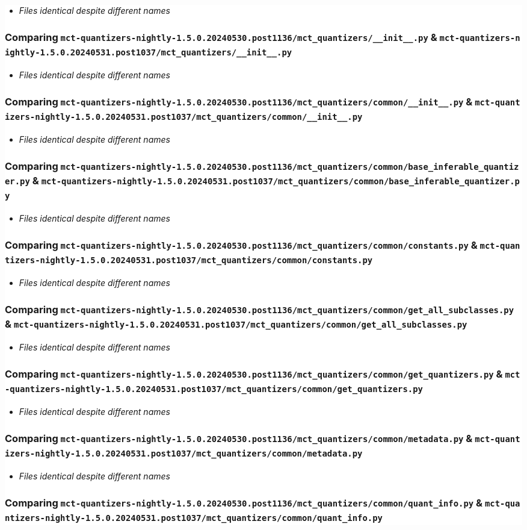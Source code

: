  * *Files identical despite different names*

### Comparing `mct-quantizers-nightly-1.5.0.20240530.post1136/mct_quantizers/__init__.py` & `mct-quantizers-nightly-1.5.0.20240531.post1037/mct_quantizers/__init__.py`

 * *Files identical despite different names*

### Comparing `mct-quantizers-nightly-1.5.0.20240530.post1136/mct_quantizers/common/__init__.py` & `mct-quantizers-nightly-1.5.0.20240531.post1037/mct_quantizers/common/__init__.py`

 * *Files identical despite different names*

### Comparing `mct-quantizers-nightly-1.5.0.20240530.post1136/mct_quantizers/common/base_inferable_quantizer.py` & `mct-quantizers-nightly-1.5.0.20240531.post1037/mct_quantizers/common/base_inferable_quantizer.py`

 * *Files identical despite different names*

### Comparing `mct-quantizers-nightly-1.5.0.20240530.post1136/mct_quantizers/common/constants.py` & `mct-quantizers-nightly-1.5.0.20240531.post1037/mct_quantizers/common/constants.py`

 * *Files identical despite different names*

### Comparing `mct-quantizers-nightly-1.5.0.20240530.post1136/mct_quantizers/common/get_all_subclasses.py` & `mct-quantizers-nightly-1.5.0.20240531.post1037/mct_quantizers/common/get_all_subclasses.py`

 * *Files identical despite different names*

### Comparing `mct-quantizers-nightly-1.5.0.20240530.post1136/mct_quantizers/common/get_quantizers.py` & `mct-quantizers-nightly-1.5.0.20240531.post1037/mct_quantizers/common/get_quantizers.py`

 * *Files identical despite different names*

### Comparing `mct-quantizers-nightly-1.5.0.20240530.post1136/mct_quantizers/common/metadata.py` & `mct-quantizers-nightly-1.5.0.20240531.post1037/mct_quantizers/common/metadata.py`

 * *Files identical despite different names*

### Comparing `mct-quantizers-nightly-1.5.0.20240530.post1136/mct_quantizers/common/quant_info.py` & `mct-quantizers-nightly-1.5.0.20240531.post1037/mct_quantizers/common/quant_info.py`
